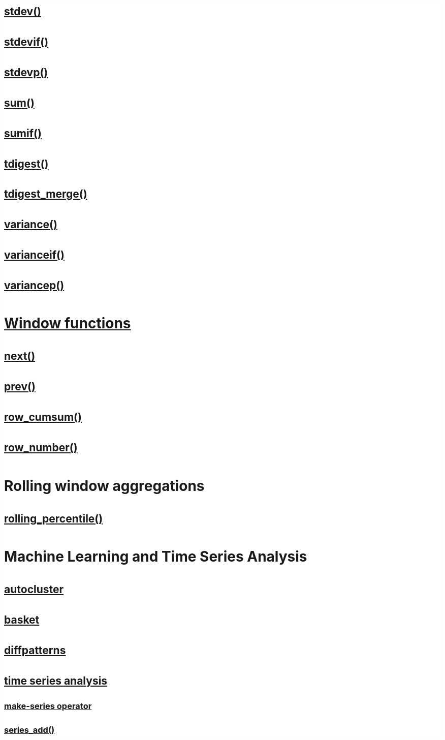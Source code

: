 ## [stdev()](stdev-aggfunction.md)
## [stdevif()](stdevif-aggfunction.md)
## [stdevp()](stdevp-aggfunction.md)
## [sum()](sum-aggfunction.md)
## [sumif()](sumif-aggfunction.md)
## [tdigest()](tdigest-aggfunction.md)
## [tdigest_merge()](tdigest-merge-aggfunction.md)
## [variance()](variance-aggfunction.md)
## [varianceif()](varianceif-aggfunction.md)
## [variancep()](variancep-aggfunction.md)

# [Window functions](windowsfunctions.md)
## [next()](nextfunction.md)
## [prev()](prevfunction.md)
## [row_cumsum()](rowcumsumfunction.md)
## [row_number()](rownumberfunction.md)

# Rolling window aggregations
## [rolling_percentile()](rolling-percentile-plugin.md)

# Machine Learning and Time Series Analysis
## [autocluster](autoclusterplugin.md)
## [basket](basketplugin.md)
## [diffpatterns](diffpatternsplugin.md)
## [time series analysis](machine-learning-and-tsa.md)
### [make-series operator](make-seriesoperator.md)
### [series_add()](series-addfunction.md)
